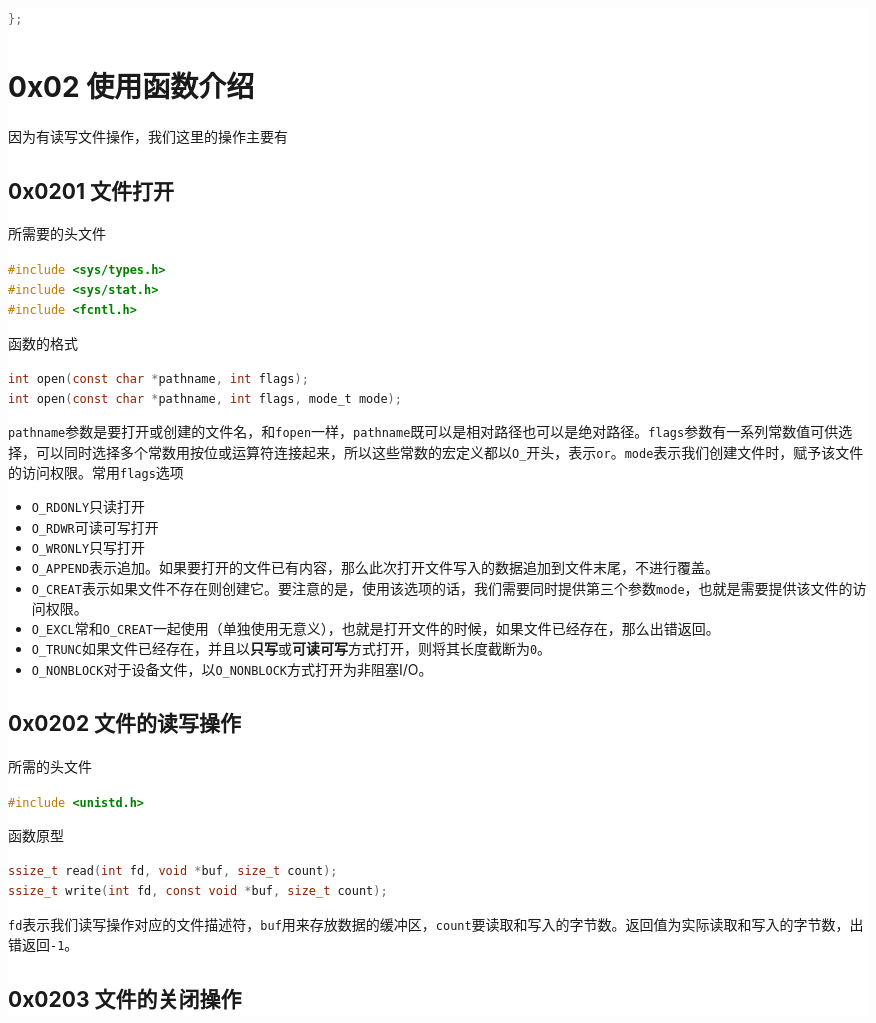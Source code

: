 ```c
};
```

# 0x02 使用函数介绍

因为有读写文件操作，我们这里的操作主要有

## 0x0201 文件打开

所需要的头文件

```c
#include <sys/types.h>
#include <sys/stat.h>
#include <fcntl.h>
```

函数的格式

```c
int open(const char *pathname, int flags);
int open(const char *pathname, int flags, mode_t mode);
```

`pathname`参数是要打开或创建的文件名，和`fopen`一样，`pathname`既可以是相对路径也可以是绝对路径。`flags`参数有一系列常数值可供选择，可以同时选择多个常数用按位或运算符连接起来，所以这些常数的宏定义都以`O_`开头，表示`or`。`mode`表示我们创建文件时，赋予该文件的访问权限。常用`flags`选项

- `O_RDONLY`只读打开
- `O_RDWR`可读可写打开
- `O_WRONLY`只写打开
- `O_APPEND`表示追加。如果要打开的文件已有内容，那么此次打开文件写入的数据追加到文件末尾，不进行覆盖。
- `O_CREAT`表示如果文件不存在则创建它。要注意的是，使用该选项的话，我们需要同时提供第三个参数`mode`，也就是需要提供该文件的访问权限。
- `O_EXCL`常和`O_CREAT`一起使用（单独使用无意义），也就是打开文件的时候，如果文件已经存在，那么出错返回。
- `O_TRUNC`如果文件已经存在，并且以**只写**或**可读可写**方式打开，则将其长度截断为`0`。
- `O_NONBLOCK`对于设备文件，以`O_NONBLOCK`方式打开为非阻塞I/O。

## 0x0202 文件的读写操作

所需的头文件

```c
#include <unistd.h>
```

函数原型

```c
ssize_t read(int fd, void *buf, size_t count);
ssize_t write(int fd, const void *buf, size_t count);
```

`fd`表示我们读写操作对应的文件描述符，`buf`用来存放数据的缓冲区，`count`要读取和写入的字节数。返回值为实际读取和写入的字节数，出错返回`-1`。

## 0x0203 文件的关闭操作
